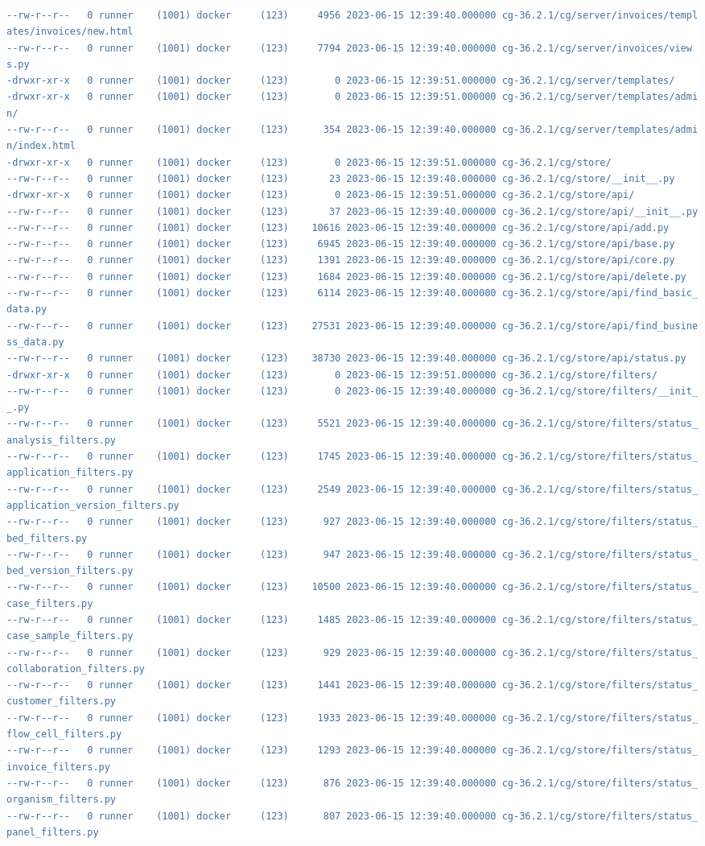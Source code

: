 ```diff
--rw-r--r--   0 runner    (1001) docker     (123)     4956 2023-06-15 12:39:40.000000 cg-36.2.1/cg/server/invoices/templates/invoices/new.html
--rw-r--r--   0 runner    (1001) docker     (123)     7794 2023-06-15 12:39:40.000000 cg-36.2.1/cg/server/invoices/views.py
-drwxr-xr-x   0 runner    (1001) docker     (123)        0 2023-06-15 12:39:51.000000 cg-36.2.1/cg/server/templates/
-drwxr-xr-x   0 runner    (1001) docker     (123)        0 2023-06-15 12:39:51.000000 cg-36.2.1/cg/server/templates/admin/
--rw-r--r--   0 runner    (1001) docker     (123)      354 2023-06-15 12:39:40.000000 cg-36.2.1/cg/server/templates/admin/index.html
-drwxr-xr-x   0 runner    (1001) docker     (123)        0 2023-06-15 12:39:51.000000 cg-36.2.1/cg/store/
--rw-r--r--   0 runner    (1001) docker     (123)       23 2023-06-15 12:39:40.000000 cg-36.2.1/cg/store/__init__.py
-drwxr-xr-x   0 runner    (1001) docker     (123)        0 2023-06-15 12:39:51.000000 cg-36.2.1/cg/store/api/
--rw-r--r--   0 runner    (1001) docker     (123)       37 2023-06-15 12:39:40.000000 cg-36.2.1/cg/store/api/__init__.py
--rw-r--r--   0 runner    (1001) docker     (123)    10616 2023-06-15 12:39:40.000000 cg-36.2.1/cg/store/api/add.py
--rw-r--r--   0 runner    (1001) docker     (123)     6945 2023-06-15 12:39:40.000000 cg-36.2.1/cg/store/api/base.py
--rw-r--r--   0 runner    (1001) docker     (123)     1391 2023-06-15 12:39:40.000000 cg-36.2.1/cg/store/api/core.py
--rw-r--r--   0 runner    (1001) docker     (123)     1684 2023-06-15 12:39:40.000000 cg-36.2.1/cg/store/api/delete.py
--rw-r--r--   0 runner    (1001) docker     (123)     6114 2023-06-15 12:39:40.000000 cg-36.2.1/cg/store/api/find_basic_data.py
--rw-r--r--   0 runner    (1001) docker     (123)    27531 2023-06-15 12:39:40.000000 cg-36.2.1/cg/store/api/find_business_data.py
--rw-r--r--   0 runner    (1001) docker     (123)    38730 2023-06-15 12:39:40.000000 cg-36.2.1/cg/store/api/status.py
-drwxr-xr-x   0 runner    (1001) docker     (123)        0 2023-06-15 12:39:51.000000 cg-36.2.1/cg/store/filters/
--rw-r--r--   0 runner    (1001) docker     (123)        0 2023-06-15 12:39:40.000000 cg-36.2.1/cg/store/filters/__init__.py
--rw-r--r--   0 runner    (1001) docker     (123)     5521 2023-06-15 12:39:40.000000 cg-36.2.1/cg/store/filters/status_analysis_filters.py
--rw-r--r--   0 runner    (1001) docker     (123)     1745 2023-06-15 12:39:40.000000 cg-36.2.1/cg/store/filters/status_application_filters.py
--rw-r--r--   0 runner    (1001) docker     (123)     2549 2023-06-15 12:39:40.000000 cg-36.2.1/cg/store/filters/status_application_version_filters.py
--rw-r--r--   0 runner    (1001) docker     (123)      927 2023-06-15 12:39:40.000000 cg-36.2.1/cg/store/filters/status_bed_filters.py
--rw-r--r--   0 runner    (1001) docker     (123)      947 2023-06-15 12:39:40.000000 cg-36.2.1/cg/store/filters/status_bed_version_filters.py
--rw-r--r--   0 runner    (1001) docker     (123)    10500 2023-06-15 12:39:40.000000 cg-36.2.1/cg/store/filters/status_case_filters.py
--rw-r--r--   0 runner    (1001) docker     (123)     1485 2023-06-15 12:39:40.000000 cg-36.2.1/cg/store/filters/status_case_sample_filters.py
--rw-r--r--   0 runner    (1001) docker     (123)      929 2023-06-15 12:39:40.000000 cg-36.2.1/cg/store/filters/status_collaboration_filters.py
--rw-r--r--   0 runner    (1001) docker     (123)     1441 2023-06-15 12:39:40.000000 cg-36.2.1/cg/store/filters/status_customer_filters.py
--rw-r--r--   0 runner    (1001) docker     (123)     1933 2023-06-15 12:39:40.000000 cg-36.2.1/cg/store/filters/status_flow_cell_filters.py
--rw-r--r--   0 runner    (1001) docker     (123)     1293 2023-06-15 12:39:40.000000 cg-36.2.1/cg/store/filters/status_invoice_filters.py
--rw-r--r--   0 runner    (1001) docker     (123)      876 2023-06-15 12:39:40.000000 cg-36.2.1/cg/store/filters/status_organism_filters.py
--rw-r--r--   0 runner    (1001) docker     (123)      807 2023-06-15 12:39:40.000000 cg-36.2.1/cg/store/filters/status_panel_filters.py
```